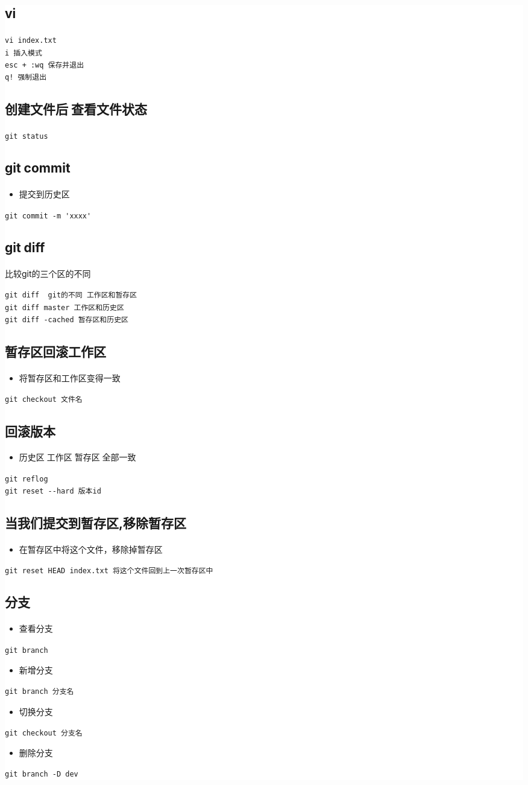 ## vi
```
vi index.txt
i 插入模式
esc + :wq 保存并退出
q! 强制退出
```

## 创建文件后 查看文件状态
```
git status
```

## git commit 
- 提交到历史区
```
git commit -m 'xxxx'
```

## git diff
比较git的三个区的不同
```
git diff  git的不同 工作区和暂存区
git diff master 工作区和历史区
git diff -cached 暂存区和历史区
```

## 暂存区回滚工作区
- 将暂存区和工作区变得一致
```
git checkout 文件名
```

## 回滚版本
- 历史区 工作区 暂存区 全部一致
```
git reflog
git reset --hard 版本id
```

## 当我们提交到暂存区,移除暂存区
- 在暂存区中将这个文件，移除掉暂存区
```
git reset HEAD index.txt 将这个文件回到上一次暂存区中
```

## 分支
- 查看分支
```
git branch
```
- 新增分支
```
git branch 分支名
```
- 切换分支
```
git checkout 分支名
```
- 删除分支
```
git branch -D dev
```